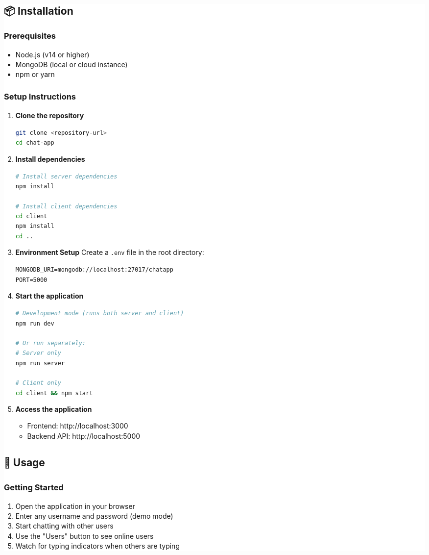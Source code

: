 ## 📦 Installation

### Prerequisites
- Node.js (v14 or higher)
- MongoDB (local or cloud instance)
- npm or yarn

### Setup Instructions

1. **Clone the repository**
   ```bash
   git clone <repository-url>
   cd chat-app
   ```

2. **Install dependencies**
   ```bash
   # Install server dependencies
   npm install
   
   # Install client dependencies
   cd client
   npm install
   cd ..
   ```

3. **Environment Setup**
   Create a `.env` file in the root directory:
   ```env
   MONGODB_URI=mongodb://localhost:27017/chatapp
   PORT=5000
   ```

4. **Start the application**
   ```bash
   # Development mode (runs both server and client)
   npm run dev
   
   # Or run separately:
   # Server only
   npm run server
   
   # Client only
   cd client && npm start
   ```

5. **Access the application**
   - Frontend: http://localhost:3000
   - Backend API: http://localhost:5000

## 🎯 Usage

### Getting Started
1. Open the application in your browser
2. Enter any username and password (demo mode)
3. Start chatting with other users
4. Use the "Users" button to see online users
5. Watch for typing indicators when others are typing
